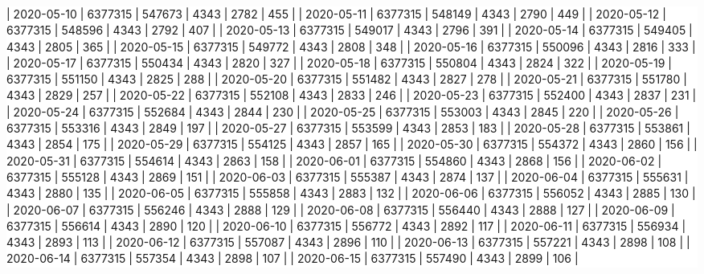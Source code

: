 | 2020-05-10 | 6377315 | 547673 | 4343 | 2782 | 455 |
| 2020-05-11 | 6377315 | 548149 | 4343 | 2790 | 449 |
| 2020-05-12 | 6377315 | 548596 | 4343 | 2792 | 407 |
| 2020-05-13 | 6377315 | 549017 | 4343 | 2796 | 391 |
| 2020-05-14 | 6377315 | 549405 | 4343 | 2805 | 365 |
| 2020-05-15 | 6377315 | 549772 | 4343 | 2808 | 348 |
| 2020-05-16 | 6377315 | 550096 | 4343 | 2816 | 333 |
| 2020-05-17 | 6377315 | 550434 | 4343 | 2820 | 327 |
| 2020-05-18 | 6377315 | 550804 | 4343 | 2824 | 322 |
| 2020-05-19 | 6377315 | 551150 | 4343 | 2825 | 288 |
| 2020-05-20 | 6377315 | 551482 | 4343 | 2827 | 278 |
| 2020-05-21 | 6377315 | 551780 | 4343 | 2829 | 257 |
| 2020-05-22 | 6377315 | 552108 | 4343 | 2833 | 246 |
| 2020-05-23 | 6377315 | 552400 | 4343 | 2837 | 231 |
| 2020-05-24 | 6377315 | 552684 | 4343 | 2844 | 230 |
| 2020-05-25 | 6377315 | 553003 | 4343 | 2845 | 220 |
| 2020-05-26 | 6377315 | 553316 | 4343 | 2849 | 197 |
| 2020-05-27 | 6377315 | 553599 | 4343 | 2853 | 183 |
| 2020-05-28 | 6377315 | 553861 | 4343 | 2854 | 175 |
| 2020-05-29 | 6377315 | 554125 | 4343 | 2857 | 165 |
| 2020-05-30 | 6377315 | 554372 | 4343 | 2860 | 156 |
| 2020-05-31 | 6377315 | 554614 | 4343 | 2863 | 158 |
| 2020-06-01 | 6377315 | 554860 | 4343 | 2868 | 156 |
| 2020-06-02 | 6377315 | 555128 | 4343 | 2869 | 151 |
| 2020-06-03 | 6377315 | 555387 | 4343 | 2874 | 137 |
| 2020-06-04 | 6377315 | 555631 | 4343 | 2880 | 135 |
| 2020-06-05 | 6377315 | 555858 | 4343 | 2883 | 132 |
| 2020-06-06 | 6377315 | 556052 | 4343 | 2885 | 130 |
| 2020-06-07 | 6377315 | 556246 | 4343 | 2888 | 129 |
| 2020-06-08 | 6377315 | 556440 | 4343 | 2888 | 127 |
| 2020-06-09 | 6377315 | 556614 | 4343 | 2890 | 120 |
| 2020-06-10 | 6377315 | 556772 | 4343 | 2892 | 117 |
| 2020-06-11 | 6377315 | 556934 | 4343 | 2893 | 113 |
| 2020-06-12 | 6377315 | 557087 | 4343 | 2896 | 110 |
| 2020-06-13 | 6377315 | 557221 | 4343 | 2898 | 108 |
| 2020-06-14 | 6377315 | 557354 | 4343 | 2898 | 107 |
| 2020-06-15 | 6377315 | 557490 | 4343 | 2899 | 106 |